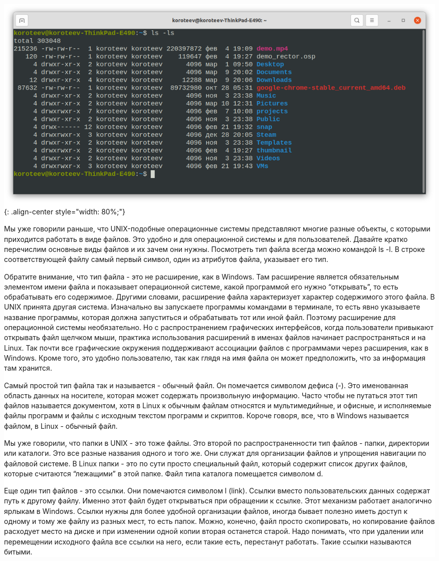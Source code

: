 ![styled-image](/assets/images/os_text/lx13-2.png "Linux file types"){: .align-center style="width: 80%;"}

Мы уже говорили раньше, что UNIX-подобные операционные системы представляют многие разные объекты, с которыми приходится работать в виде файлов. Это удобно и для операционной системы и для пользователей. Давайте кратко перечислим основные виды файлов и их зачем они нужны. Посмотреть тип файла всегда можно командой ls -l. В строке соответствующей файлу самый первый символ, один из атрибутов файла, указывает его тип.

Обратите внимание, что тип файла - это не расширение, как в Windows. Там расширение является обязательным элементом имени файла и показывает операционной системе, какой программой его нужно “открывать”, то есть обрабатывать его содержимое. Другими словами, расширение файла характеризует характер содержимого этого файла. В UNIX принята другая система. Изначально вы запускаете программы командами в терминале, то есть явно указываете название программы, которая должна запуститься и обрабатывать тот или иной файл. Поэтому расширение для операционной системы необязательно. Но с распространением графических интерфейсов, когда пользователи привыкают открывать файл щелчком мыши, практика использования расширений в именах файлов начинает распространяться и на Linux. Так почти все графические окружения поддерживают ассоциации файлов с программами через расширения, как в Windows. Кроме того, это удобно пользователю, так как глядя на имя файла он может предположить, что за информация там хранится.

Самый простой тип файла так и называется - обычный файл. Он помечается символом дефиса (-). Это именованная область данных на носителе, которая может содержать произвольную информацию. Часто чтобы не путаться этот тип файлов называется документом, хотя в Linux к обычным файлам относятся и мультимедийные, и офисные, и исполняемые файлы программ и файлы с исходным текстом программ и скриптов. Короче говоря, все, что в Windows называется файлом, в Linux - обычный файл.

Мы уже говорили, что папки в UNIX - это тоже файлы. Это второй по распространенности тип файлов - папки, директории или каталоги. Это все разные названия одного и того же. Они служат для организации файлов и упрощения навигации по файловой системе. В Linux папки - это по сути просто специальный файл, который содержит список других файлов, которые считаются “лежащими” в этой папке. Файл типа каталога помещается символом d.

Еще один тип файлов - это ссылки. Они помечаются символом l (link). Ссылки вместо пользовательских данных содержат путь к другому файлу. Именно этот файл будет открываться при обращении к ссылке. Этот механизм работает аналогично ярлыкам в Windows. Ссылки нужны для более удобной организации файлов, иногда бывает полезно иметь доступ к одному и тому же файлу из разных мест, то есть папок. Можно, конечно, файл просто скопировать, но копирование файлов расходует место на диске и при изменении одной копии вторая останется старой. Надо понимать, что при удалении или перемещении исходного файла все ссылки на него, если такие есть, перестанут работать. Такие ссылки называются битыми.
